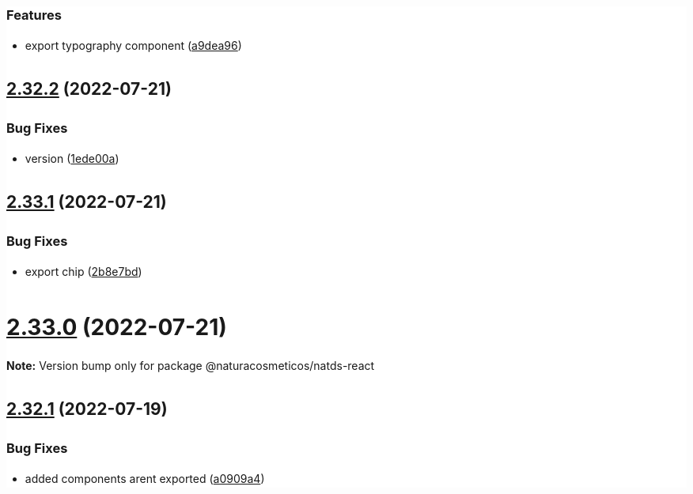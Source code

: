 
### Features

* export typography component ([a9dea96](https://github.com/natura-cosmeticos/natds-js/commit/a9dea9619b9fa0bd0d84b2c350e8e30a7390363c))





## [2.32.2](https://github.com/natura-cosmeticos/natds-js/compare/@naturacosmeticos/natds-react@2.33.1...@naturacosmeticos/natds-react@2.32.2) (2022-07-21)


### Bug Fixes

* version ([1ede00a](https://github.com/natura-cosmeticos/natds-js/commit/1ede00a28695ef072184af453e7a47e78d4caa5b))





## [2.33.1](https://github.com/natura-cosmeticos/natds-js/compare/@naturacosmeticos/natds-react@2.33.0...@naturacosmeticos/natds-react@2.33.1) (2022-07-21)


### Bug Fixes

* export chip ([2b8e7bd](https://github.com/natura-cosmeticos/natds-js/commit/2b8e7bd67ae0c4ee1f4f96464c8791bf10a7c585))





# [2.33.0](https://github.com/natura-cosmeticos/natds-js/compare/@naturacosmeticos/natds-react@2.33.0-alpha.DSY-2767.7.0...@naturacosmeticos/natds-react@2.33.0) (2022-07-21)

**Note:** Version bump only for package @naturacosmeticos/natds-react





## [2.32.1](https://github.com/natura-cosmeticos/natds-js/compare/@naturacosmeticos/natds-react@2.32.0...@naturacosmeticos/natds-react@2.32.1) (2022-07-19)


### Bug Fixes

* added components arent exported ([a0909a4](https://github.com/natura-cosmeticos/natds-js/commit/a0909a450bf4dac05edf16690cdaa16839226dc4))
